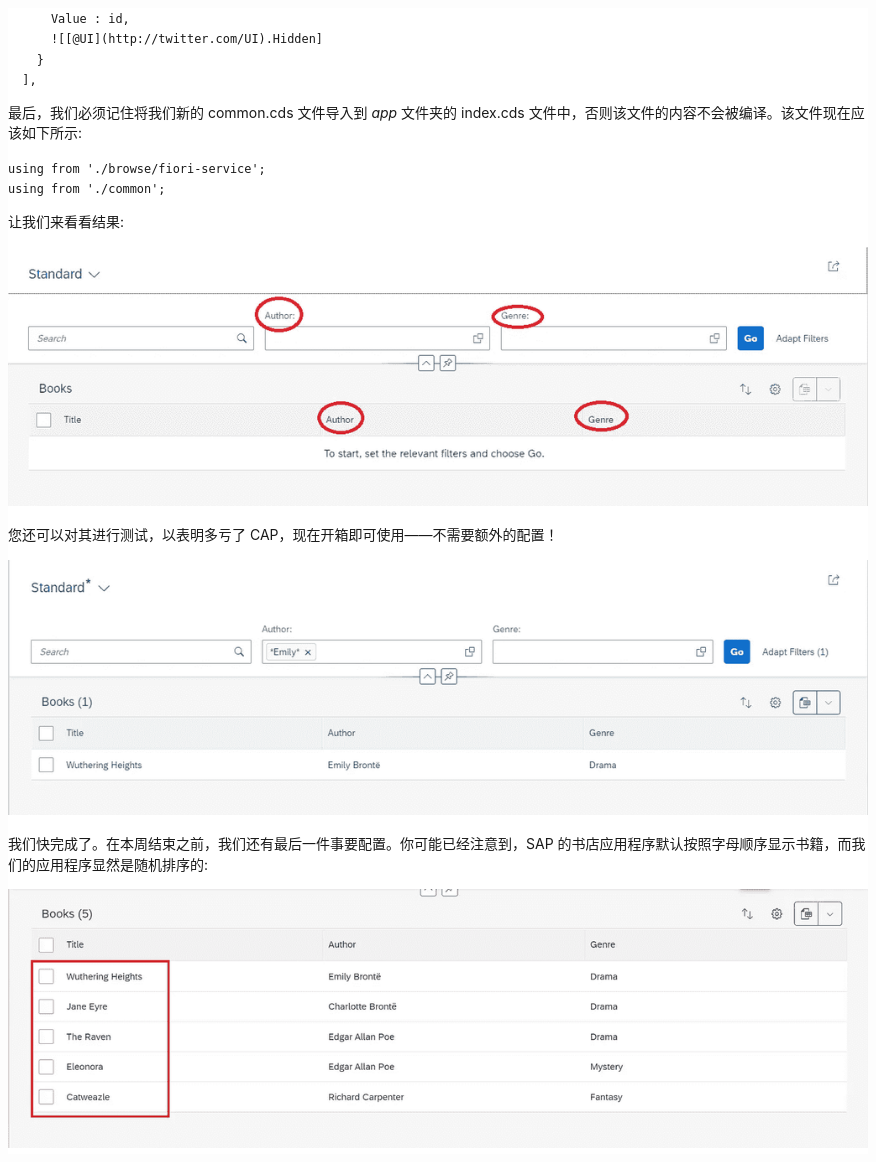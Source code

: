 ```
      Value : id,
      ![[@UI](http://twitter.com/UI).Hidden]
    }
  ],
```

最后，我们必须记住将我们新的 common.cds 文件导入到 *app* 文件夹的 index.cds 文件中，否则该文件的内容不会被编译。该文件现在应该如下所示:

```
using from './browse/fiori-service';
using from './common';
```

让我们来看看结果:

![](img/7d983e79fa3f4ec8640a8adb7803574c.png)

您还可以对其进行测试，以表明多亏了 CAP，现在开箱即可使用——不需要额外的配置！

![](img/9c5e42eb10804198130aad17211a50fc.png)

我们快完成了。在本周结束之前，我们还有最后一件事要配置。你可能已经注意到，SAP 的书店应用程序默认按照字母顺序显示书籍，而我们的应用程序显然是随机排序的:

![](img/7df27496457eaeaf51784274f144b3ab.png)
